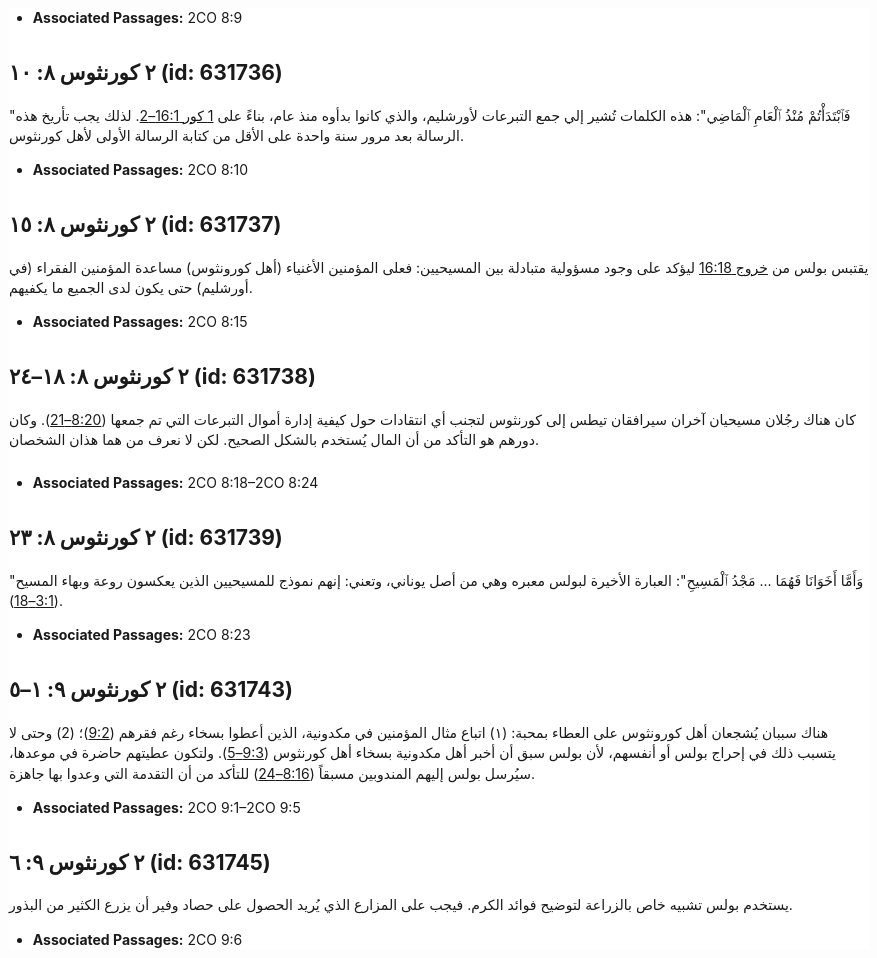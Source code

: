 * **Associated Passages:** 2CO 8:9

## ٢ كورنثوس ٨: ١٠ (id: 631736)

"فَٱبْتَدَأْتُمْ مُنْذُ ٱلْعَامِ ٱلْمَاضِي": هذه الكلمات تُشير إلي جمع التبرعات لأورشليم، والذي كانوا بدأوه منذ عام، بناءً على [1 كور 16:1–2](https://ref.ly/1Cor16:1-1Cor16:2). لذلك يجب تأريخ هذه الرسالة بعد مرور سنة واحدة على الأقل من كتابة الرسالة الأولى لأهل كورنثوس.

* **Associated Passages:** 2CO 8:10

## ٢ كورنثوس ٨: ١٥ (id: 631737)

يقتبس بولس من [خروج 16:18](https://ref.ly/Exod16:18) ليؤكد على وجود مسؤولية متبادلة بين المسيحيين: فعلى المؤمنين الأغنياء (أهل كورونثوس) مساعدة المؤمنين الفقراء (في أورشليم) حتى يكون لدى الجميع ما يكفيهم.

* **Associated Passages:** 2CO 8:15

## ٢ كورنثوس ٨: ١٨–٢٤ (id: 631738)

كان هناك رجُلان مسيحيان آخران سيرافقان تيطس إلى كورنثوس لتجنب أي انتقادات حول كيفية إدارة أموال التبرعات التي تم جمعها ([8:20–21](https://ref.ly/2Cor8:20-2Cor8:21)). وكان دورهم هو التأكد من أن المال يُستخدم بالشكل الصحيح. لكن لا نعرف من هما هذان الشخصان.

### 

* **Associated Passages:** 2CO 8:18–2CO 8:24

## ٢ كورنثوس ٨: ٢٣ (id: 631739)

"وَأَمَّا أَخَوَانَا فَهُمَا ... مَجْدُ ٱلْمَسِيحِ": العبارة الأخيرة لبولس معبره وهي من أصل يوناني، وتعني: إنهم نموذج للمسيحيين الذين يعكسون روعة وبهاء المسيح ([3:1–18](https://ref.ly/2Cor3:1-2Cor3:18)).

* **Associated Passages:** 2CO 8:23

## ٢ كورنثوس ٩: ١–٥ (id: 631743)

هناك سببان يُشجعان أهل كورونثوس على العطاء بمحبة: (١) اتباع مثال المؤمنين في مكدونية، الذين أعطوا بسخاء رغم فقرهم ([9:2](https://ref.ly/2Cor9:2))؛ (2\) وحتى لا يتسبب ذلك في إحراج بولس أو أنفسهم، لأن بولس سبق أن أخبر أهل مكدونية بسخاء أهل كورنثوس ([9:3–5](https://ref.ly/2Cor9:3-2Cor9:5)). ولتكون عطيتهم حاضرة في موعدها، سيُرسل بولس إليهم المندوبين مسبقاً ([8:16–24](https://ref.ly/2Cor8:16-2Cor8:24)) للتأكد من أن التقدمة التي وعدوا بها جاهزة.

* **Associated Passages:** 2CO 9:1–2CO 9:5

## ٢ كورنثوس ٩: ٦ (id: 631745)

يستخدم بولس تشبيه خاص بالزراعة لتوضيح فوائد الكرم. فيجب على المزارع الذي يُريد الحصول على حصاد وفير أن يزرع الكثير من البذور.

* **Associated Passages:** 2CO 9:6

